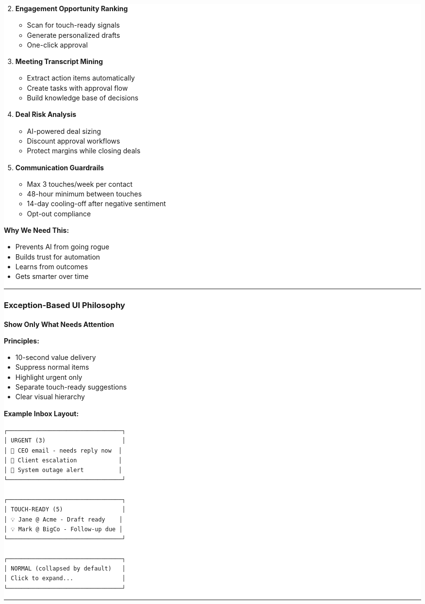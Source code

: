 2. **Engagement Opportunity Ranking**
   - Scan for touch-ready signals
   - Generate personalized drafts
   - One-click approval

3. **Meeting Transcript Mining**
   - Extract action items automatically
   - Create tasks with approval flow
   - Build knowledge base of decisions

4. **Deal Risk Analysis**
   - AI-powered deal sizing
   - Discount approval workflows
   - Protect margins while closing deals

5. **Communication Guardrails**
   - Max 3 touches/week per contact
   - 48-hour minimum between touches
   - 14-day cooling-off after negative sentiment
   - Opt-out compliance

**Why We Need This:**
- Prevents AI from going rogue
- Builds trust for automation
- Learns from outcomes
- Gets smarter over time

---

### **Exception-Based UI Philosophy**
**Show Only What Needs Attention**

**Principles:**
- 10-second value delivery
- Suppress normal items
- Highlight urgent only
- Separate touch-ready suggestions
- Clear visual hierarchy

**Example Inbox Layout:**
```
┌─────────────────────────────────┐
│ URGENT (3)                      │
│ 🔴 CEO email - needs reply now  │
│ 🔴 Client escalation            │
│ 🔴 System outage alert          │
└─────────────────────────────────┘

┌─────────────────────────────────┐
│ TOUCH-READY (5)                 │
│ 💡 Jane @ Acme - Draft ready    │
│ 💡 Mark @ BigCo - Follow-up due │
└─────────────────────────────────┘

┌─────────────────────────────────┐
│ NORMAL (collapsed by default)   │
│ Click to expand...              │
└─────────────────────────────────┘
```

---